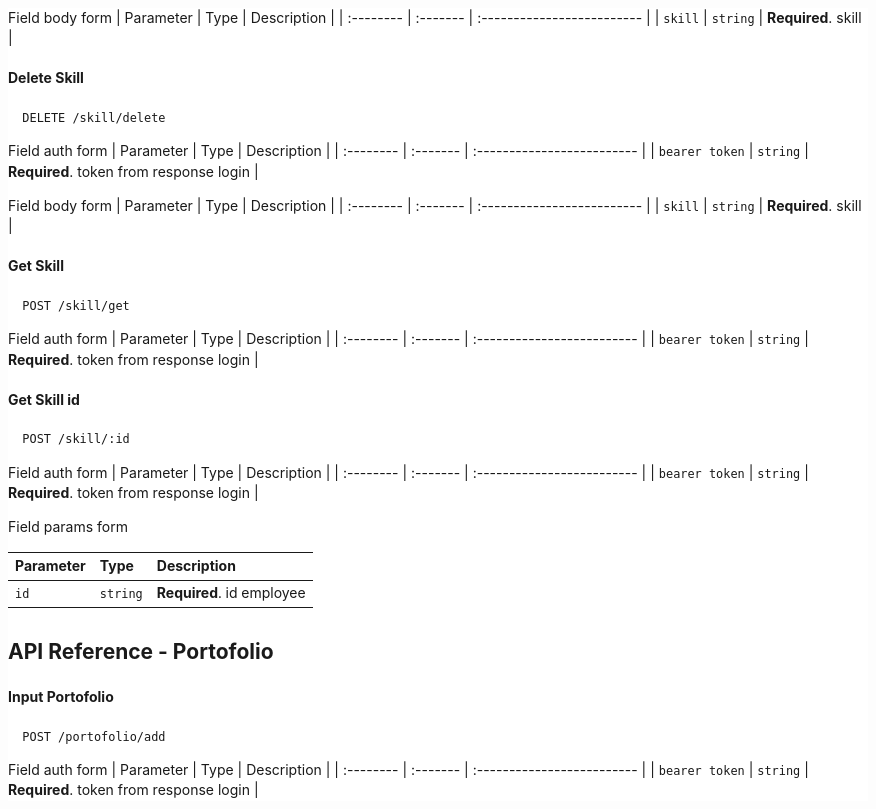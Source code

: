 Field body form
| Parameter | Type     | Description                |
| :-------- | :------- | :------------------------- |
| `skill` | `string` | **Required**. skill |

#### Delete Skill

```http
  DELETE /skill/delete
```
Field auth form
| Parameter | Type     | Description                |
| :-------- | :------- | :------------------------- |
| `bearer token` | `string` | **Required**. token from response login |

Field body form
| Parameter | Type     | Description                |
| :-------- | :------- | :------------------------- |
| `skill` | `string` | **Required**. skill |

#### Get Skill

```http
  POST /skill/get
```
Field auth form
| Parameter | Type     | Description                |
| :-------- | :------- | :------------------------- |
| `bearer token` | `string` | **Required**. token from response login |

#### Get Skill id

```http
  POST /skill/:id
```
Field auth form
| Parameter | Type     | Description                |
| :-------- | :------- | :------------------------- |
| `bearer token` | `string` | **Required**. token from response login |

Field params form

| Parameter | Type     | Description                |
| :-------- | :------- | :------------------------- |
| `id` | `string` | **Required**. id employee |

## API Reference - Portofolio

#### Input Portofolio

```http
  POST /portofolio/add
```
Field auth form
| Parameter | Type     | Description                |
| :-------- | :------- | :------------------------- |
| `bearer token` | `string` | **Required**. token from response login |
